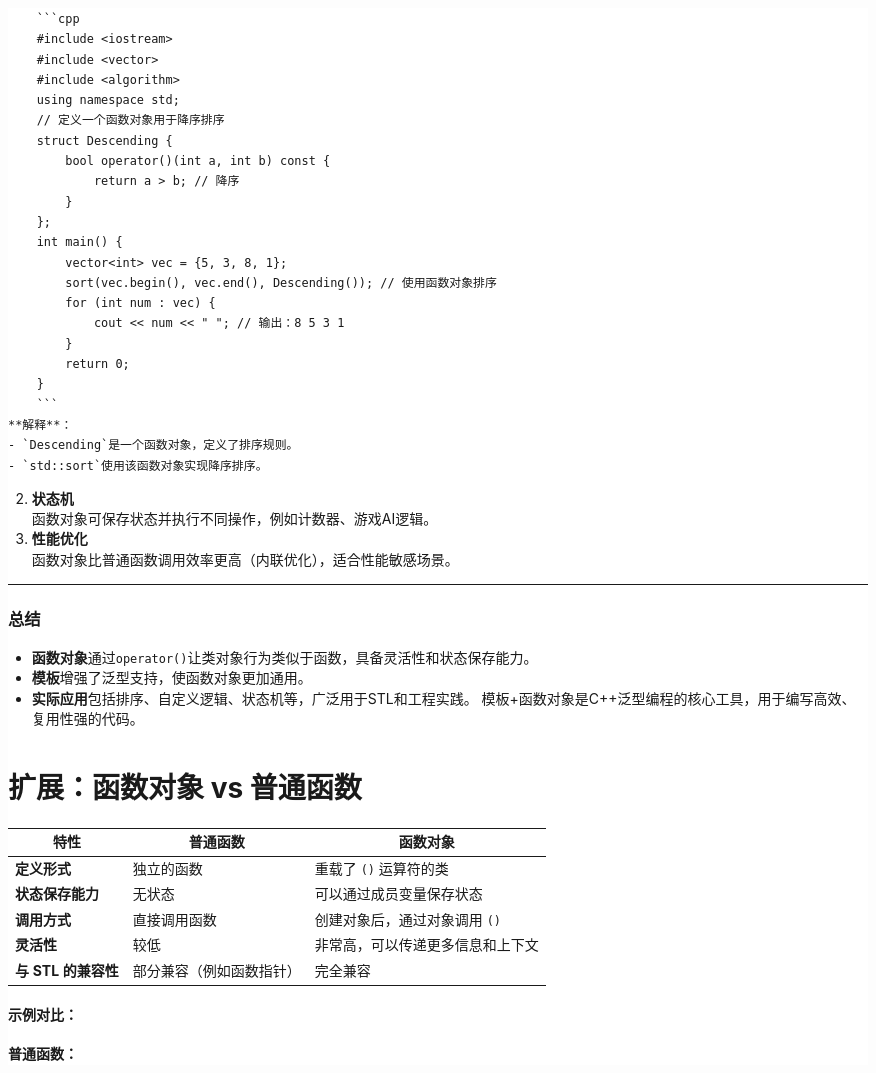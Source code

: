         ```cpp
        #include <iostream>
        #include <vector>
        #include <algorithm>
        using namespace std;
        // 定义一个函数对象用于降序排序
        struct Descending {
            bool operator()(int a, int b) const {
                return a > b; // 降序
            }
        };
        int main() {
            vector<int> vec = {5, 3, 8, 1};
            sort(vec.begin(), vec.end(), Descending()); // 使用函数对象排序
            for (int num : vec) {
                cout << num << " "; // 输出：8 5 3 1
            }
            return 0;
        }
        ```
    **解释**：
    - `Descending`是一个函数对象，定义了排序规则。
    - `std::sort`使用该函数对象实现降序排序。
2. **状态机**  
    函数对象可保存状态并执行不同操作，例如计数器、游戏AI逻辑。
3. **性能优化**  
    函数对象比普通函数调用效率更高（内联优化），适合性能敏感场景。
---
### **总结**
- **函数对象**通过`operator()`让类对象行为类似于函数，具备灵活性和状态保存能力。
- **模板**增强了泛型支持，使函数对象更加通用。
- **实际应用**包括排序、自定义逻辑、状态机等，广泛用于STL和工程实践。
模板+函数对象是C++泛型编程的核心工具，用于编写高效、复用性强的代码。

# **扩展：函数对象 vs 普通函数**

|**特性**|**普通函数**|**函数对象**|
|---|---|---|
|**定义形式**|独立的函数|重载了 `()` 运算符的类|
|**状态保存能力**|无状态|可以通过成员变量保存状态|
|**调用方式**|直接调用函数|创建对象后，通过对象调用 `()`|
|**灵活性**|较低|非常高，可以传递更多信息和上下文|
|**与 STL 的兼容性**|部分兼容（例如函数指针）|完全兼容|

#### 示例对比：

**普通函数：**
